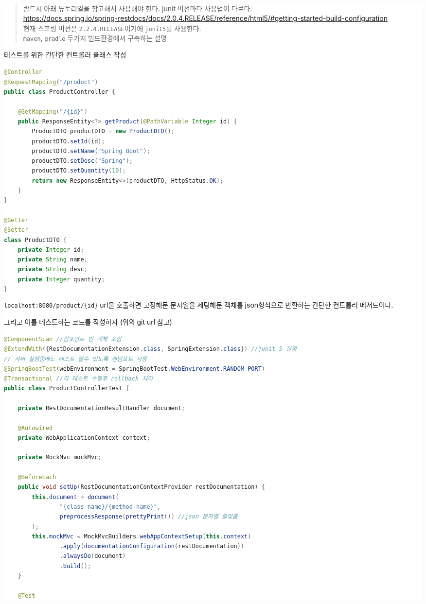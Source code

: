 > 반드시 아래 튜토리얼을 참고해서 사용해야 한다. junit 버전마다 사용법이 다르다.  
> https://docs.spring.io/spring-restdocs/docs/2.0.4.RELEASE/reference/html5/#getting-started-build-configuration  
> 현재 스프링 버전은 `2.2.4.RELEASE`이기에 `junit5`를 사용한다.  
> `maven`, `gradle` 두가지 빌드환경에서 구축하는 설명

테스트를 위한 간단한 컨트롤러 클래스 작성 

```java
@Controller
@RequestMapping("/product")
public class ProductController {

    @GetMapping("/{id}")
    public ResponseEntity<?> getProduct(@PathVariable Integer id) {
        ProductDTO productDTO = new ProductDTO();
        productDTO.setId(id);
        productDTO.setName("Spring Boot");
        productDTO.setDesc("Spring");
        productDTO.setQuantity(10);
        return new ResponseEntity<>(productDTO, HttpStatus.OK);
    }
}

@Getter
@Setter
class ProductDTO {
    private Integer id;
    private String name;
    private String desc;
    private Integer quantity;
}
```

`localhost:8080/product/{id}` url을 호출하면 고정해둔 문자열을 세팅해둔 객체를 json형식으로 반환하는 간단한 컨트롤러 메서드이다.  

그리고 이를 테스트하는 코드를 작성하자 (위의 git url 참고)

```java
@ComponentScan //컴포넌트 빈 객체 포함
@ExtendWith({RestDocumentationExtension.class, SpringExtension.class}) //junit 5 설정
// 서버 실행중에도 테스트 할수 있도록 랜덤포트 사용
@SpringBootTest(webEnvironment = SpringBootTest.WebEnvironment.RANDOM_PORT) 
@Transactional //각 테스트 수행후 rollback 처리
public class ProductControllerTest {

    private RestDocumentationResultHandler document;

    @Autowired
    private WebApplicationContext context;

    private MockMvc mockMvc;

    @BeforeEach
    public void setUp(RestDocumentationContextProvider restDocumentation) {
        this.document = document(
                "{class-name}/{method-name}",
                preprocessResponse(prettyPrint()) //json 문자열 줄맞춤
        );
        this.mockMvc = MockMvcBuilders.webAppContextSetup(this.context)
                .apply(documentationConfiguration(restDocumentation))
                .alwaysDo(document)
                .build();
    }

    @Test
```